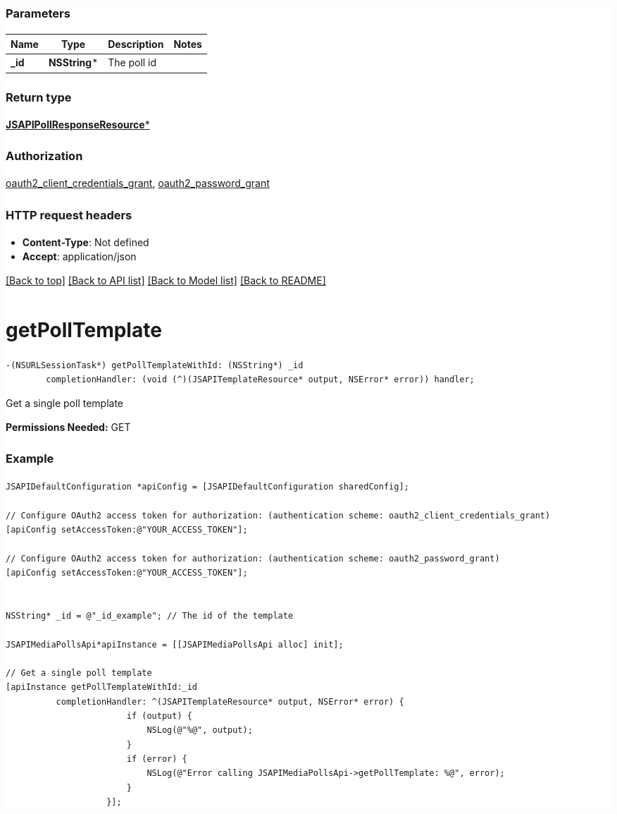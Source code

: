 ### Parameters

Name | Type | Description  | Notes
------------- | ------------- | ------------- | -------------
 **_id** | **NSString***| The poll id | 

### Return type

[**JSAPIPollResponseResource***](JSAPIPollResponseResource.md)

### Authorization

[oauth2_client_credentials_grant](../README.md#oauth2_client_credentials_grant), [oauth2_password_grant](../README.md#oauth2_password_grant)

### HTTP request headers

 - **Content-Type**: Not defined
 - **Accept**: application/json

[[Back to top]](#) [[Back to API list]](../README.md#documentation-for-api-endpoints) [[Back to Model list]](../README.md#documentation-for-models) [[Back to README]](../README.md)

# **getPollTemplate**
```objc
-(NSURLSessionTask*) getPollTemplateWithId: (NSString*) _id
        completionHandler: (void (^)(JSAPITemplateResource* output, NSError* error)) handler;
```

Get a single poll template

<b>Permissions Needed:</b> GET

### Example 
```objc
JSAPIDefaultConfiguration *apiConfig = [JSAPIDefaultConfiguration sharedConfig];

// Configure OAuth2 access token for authorization: (authentication scheme: oauth2_client_credentials_grant)
[apiConfig setAccessToken:@"YOUR_ACCESS_TOKEN"];

// Configure OAuth2 access token for authorization: (authentication scheme: oauth2_password_grant)
[apiConfig setAccessToken:@"YOUR_ACCESS_TOKEN"];


NSString* _id = @"_id_example"; // The id of the template

JSAPIMediaPollsApi*apiInstance = [[JSAPIMediaPollsApi alloc] init];

// Get a single poll template
[apiInstance getPollTemplateWithId:_id
          completionHandler: ^(JSAPITemplateResource* output, NSError* error) {
                        if (output) {
                            NSLog(@"%@", output);
                        }
                        if (error) {
                            NSLog(@"Error calling JSAPIMediaPollsApi->getPollTemplate: %@", error);
                        }
                    }];
```
